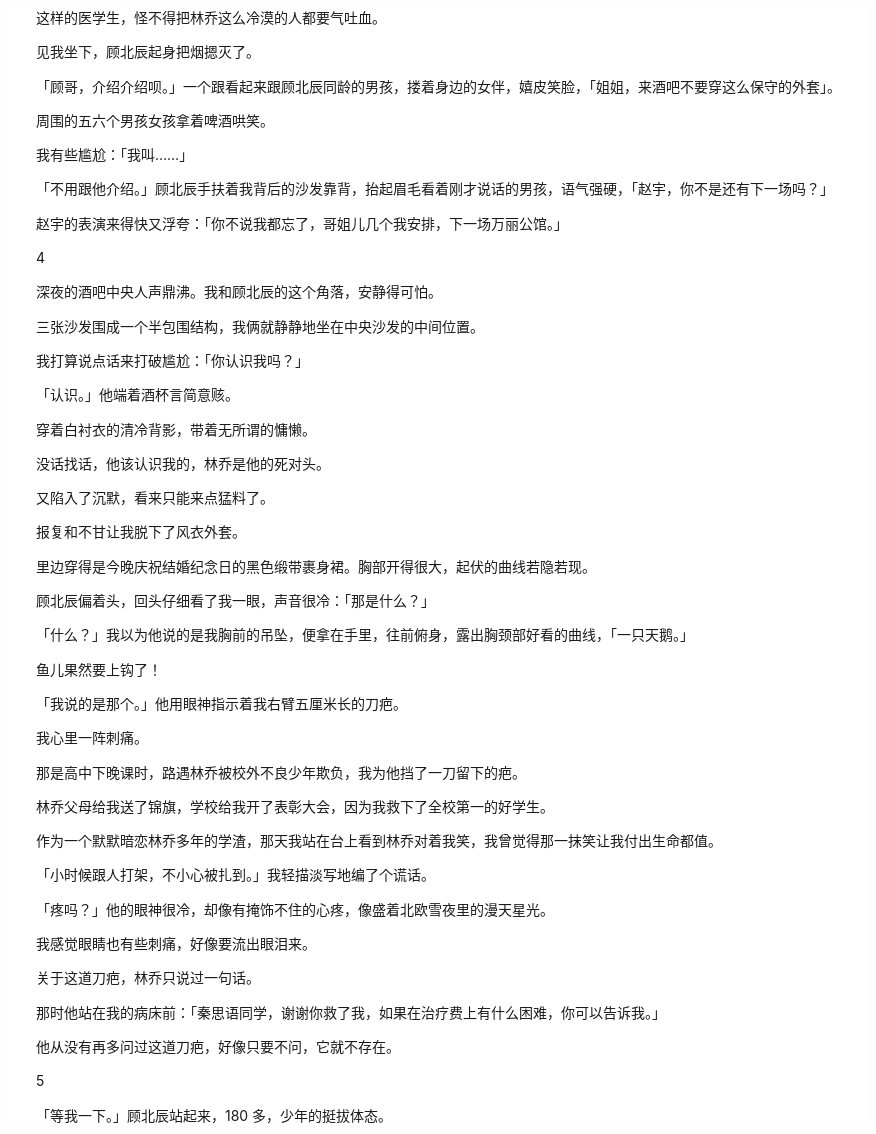 &emsp;&emsp;这样的医学生，怪不得把林乔这么冷漠的人都要气吐血。  
  
&emsp;&emsp;见我坐下，顾北辰起身把烟摁灭了。  
  
&emsp;&emsp;「顾哥，介绍介绍呗。」一个跟看起来跟顾北辰同龄的男孩，搂着身边的女伴，嬉皮笑脸，「姐姐，来酒吧不要穿这么保守的外套」。  
  
&emsp;&emsp;周围的五六个男孩女孩拿着啤酒哄笑。  
  
&emsp;&emsp;我有些尴尬：「我叫……」  
  
&emsp;&emsp;「不用跟他介绍。」顾北辰手扶着我背后的沙发靠背，抬起眉毛看着刚才说话的男孩，语气强硬，「赵宇，你不是还有下一场吗？」  
  
&emsp;&emsp;赵宇的表演来得快又浮夸：「你不说我都忘了，哥姐儿几个我安排，下一场万丽公馆。」  
  
&emsp;&emsp;4  
  
&emsp;&emsp;深夜的酒吧中央人声鼎沸。我和顾北辰的这个角落，安静得可怕。  
  
&emsp;&emsp;三张沙发围成一个半包围结构，我俩就静静地坐在中央沙发的中间位置。  
  
&emsp;&emsp;我打算说点话来打破尴尬：「你认识我吗？」  
  
&emsp;&emsp;「认识。」他端着酒杯言简意赅。  
  
&emsp;&emsp;穿着白衬衣的清冷背影，带着无所谓的慵懒。  
  
&emsp;&emsp;没话找话，他该认识我的，林乔是他的死对头。  
  
&emsp;&emsp;又陷入了沉默，看来只能来点猛料了。  
  
&emsp;&emsp;报复和不甘让我脱下了风衣外套。  
  
&emsp;&emsp;里边穿得是今晚庆祝结婚纪念日的黑色缎带裹身裙。胸部开得很大，起伏的曲线若隐若现。  
  
&emsp;&emsp;顾北辰偏着头，回头仔细看了我一眼，声音很冷：「那是什么？」  
  
&emsp;&emsp;「什么？」我以为他说的是我胸前的吊坠，便拿在手里，往前俯身，露出胸颈部好看的曲线，「一只天鹅。」  
  
&emsp;&emsp;鱼儿果然要上钩了！  
  
&emsp;&emsp;「我说的是那个。」他用眼神指示着我右臂五厘米长的刀疤。  
  
&emsp;&emsp;我心里一阵刺痛。  
  
&emsp;&emsp;那是高中下晚课时，路遇林乔被校外不良少年欺负，我为他挡了一刀留下的疤。  
  
&emsp;&emsp;林乔父母给我送了锦旗，学校给我开了表彰大会，因为我救下了全校第一的好学生。  
  
&emsp;&emsp;作为一个默默暗恋林乔多年的学渣，那天我站在台上看到林乔对着我笑，我曾觉得那一抹笑让我付出生命都值。  
  
&emsp;&emsp;「小时候跟人打架，不小心被扎到。」我轻描淡写地编了个谎话。  
  
&emsp;&emsp;「疼吗？」他的眼神很冷，却像有掩饰不住的心疼，像盛着北欧雪夜里的漫天星光。  
  
&emsp;&emsp;我感觉眼睛也有些刺痛，好像要流出眼泪来。  
  
&emsp;&emsp;关于这道刀疤，林乔只说过一句话。  
  
&emsp;&emsp;那时他站在我的病床前：「秦思语同学，谢谢你救了我，如果在治疗费上有什么困难，你可以告诉我。」  
  
&emsp;&emsp;他从没有再多问过这道刀疤，好像只要不问，它就不存在。  
  
&emsp;&emsp;5  
  
&emsp;&emsp;「等我一下。」顾北辰站起来，180 多，少年的挺拔体态。  
  